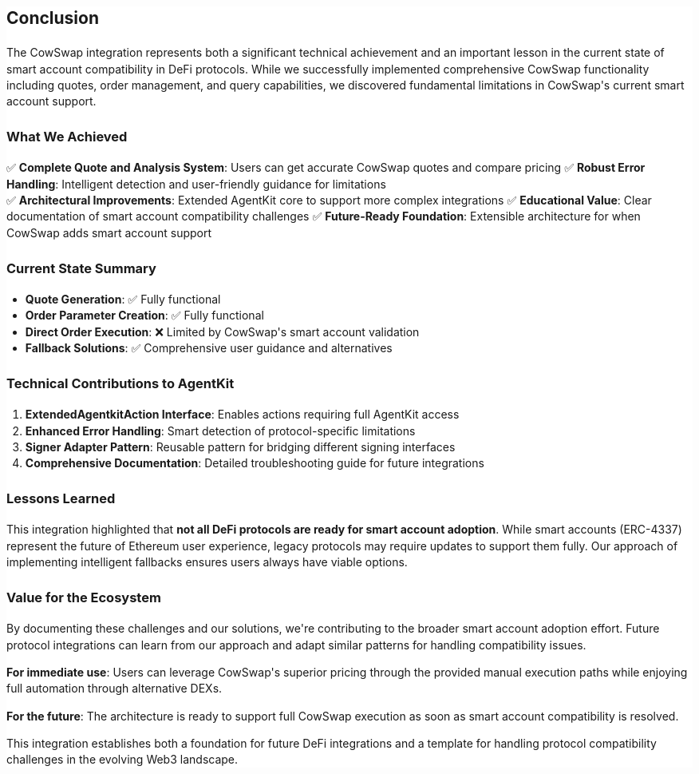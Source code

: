 ## Conclusion

The CowSwap integration represents both a significant technical achievement and an important lesson in the current state of smart account compatibility in DeFi protocols. While we successfully implemented comprehensive CowSwap functionality including quotes, order management, and query capabilities, we discovered fundamental limitations in CowSwap's current smart account support.

### What We Achieved

✅ **Complete Quote and Analysis System**: Users can get accurate CowSwap quotes and compare pricing
✅ **Robust Error Handling**: Intelligent detection and user-friendly guidance for limitations  
✅ **Architectural Improvements**: Extended AgentKit core to support more complex integrations
✅ **Educational Value**: Clear documentation of smart account compatibility challenges
✅ **Future-Ready Foundation**: Extensible architecture for when CowSwap adds smart account support

### Current State Summary

- **Quote Generation**: ✅ Fully functional
- **Order Parameter Creation**: ✅ Fully functional  
- **Direct Order Execution**: ❌ Limited by CowSwap's smart account validation
- **Fallback Solutions**: ✅ Comprehensive user guidance and alternatives

### Technical Contributions to AgentKit

1. **ExtendedAgentkitAction Interface**: Enables actions requiring full AgentKit access
2. **Enhanced Error Handling**: Smart detection of protocol-specific limitations
3. **Signer Adapter Pattern**: Reusable pattern for bridging different signing interfaces
4. **Comprehensive Documentation**: Detailed troubleshooting guide for future integrations

### Lessons Learned

This integration highlighted that **not all DeFi protocols are ready for smart account adoption**. While smart accounts (ERC-4337) represent the future of Ethereum user experience, legacy protocols may require updates to support them fully. Our approach of implementing intelligent fallbacks ensures users always have viable options.

### Value for the Ecosystem

By documenting these challenges and our solutions, we're contributing to the broader smart account adoption effort. Future protocol integrations can learn from our approach and adapt similar patterns for handling compatibility issues.

**For immediate use**: Users can leverage CowSwap's superior pricing through the provided manual execution paths while enjoying full automation through alternative DEXs.

**For the future**: The architecture is ready to support full CowSwap execution as soon as smart account compatibility is resolved.

This integration establishes both a foundation for future DeFi integrations and a template for handling protocol compatibility challenges in the evolving Web3 landscape. 